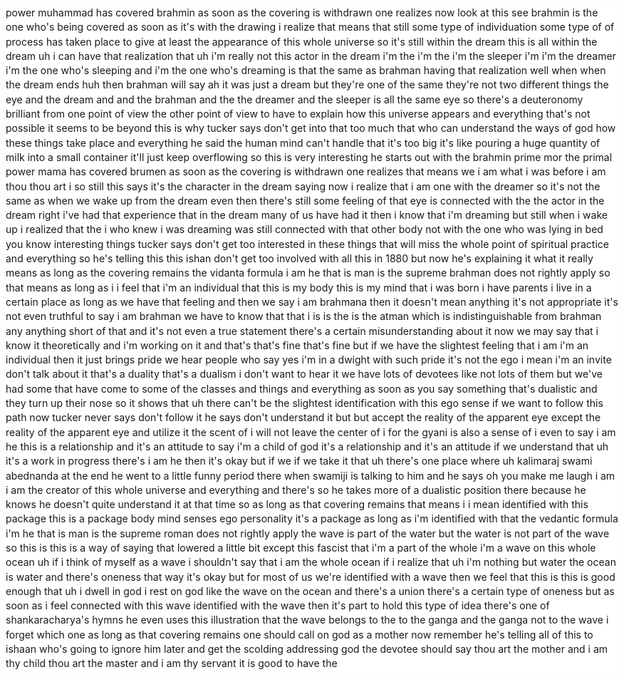 power muhammad has covered brahmin as soon as the covering is withdrawn one realizes now look at this see brahmin is the one who's being covered as soon as it's with the drawing i realize that means that still some type of individuation some type of of process has taken place to give at least the appearance of this whole universe so it's still within the dream this is all within the dream uh i can have that realization that uh i'm really not this actor in the dream i'm the i'm the i'm the sleeper i'm i'm the dreamer i'm the one who's sleeping and i'm the one who's dreaming is that the same as brahman having that realization well when when the dream ends huh then brahman will say ah it was just a dream but they're one of the same they're not two different things the eye and the dream and and the brahman and the the dreamer and the sleeper is all the same eye so there's a deuteronomy brilliant from one point of view the other point of view to have to explain how this universe appears and everything that's not possible it seems to be beyond this is why tucker says don't get into that too much that who can understand the ways of god how these things take place and everything he said the human mind can't handle that it's too big it's like pouring a huge quantity of milk into a small container it'll just keep overflowing so this is very interesting he starts out with the brahmin prime mor the primal power mama has covered brumen as soon as the covering is withdrawn one realizes that means we i am what i was before i am thou thou art i so still this says it's the character in the dream saying now i realize that i am one with the dreamer so it's not the same as when we wake up from the dream even then there's still some feeling of that eye is connected with the the actor in the dream right i've had that experience that in the dream many of us have had it then i know that i'm dreaming but still when i wake up i realized that the i who knew i was dreaming was still connected with that other body not with the one who was lying in bed you know interesting things tucker says don't get too interested in these things that will miss the whole point of spiritual practice and everything so he's telling this this ishan don't get too involved with all this in 1880 but now he's explaining it what it really means as long as the covering remains the vidanta formula i am he that is man is the supreme brahman does not rightly apply so that means as long as i i feel that i'm an individual that this is my body this is my mind that i was born i have parents i live in a certain place as long as we have that feeling and then we say i am brahmana then it doesn't mean anything it's not appropriate it's not even truthful to say i am brahman we have to know that that i is is the is the atman which is indistinguishable from brahman any anything short of that and it's not even a true statement there's a certain misunderstanding about it now we may say that i know it theoretically and i'm working on it and that's that's fine that's fine but if we have the slightest feeling that i am i'm an individual then it just brings pride we hear people who say yes i'm in a dwight with such pride it's not the ego i mean i'm an invite don't talk about it that's a duality that's a dualism i don't want to hear it we have lots of devotees like not lots of them but we've had some that have come to some of the classes and things and everything as soon as you say something that's dualistic and they turn up their nose so it shows that uh there can't be the slightest identification with this ego sense if we want to follow this path now tucker never says don't follow it he says don't understand it but but accept the reality of the apparent eye except the reality of the apparent eye and utilize it the scent of i will not leave the center of i for the gyani is also a sense of i even to say i am he this is a relationship and it's an attitude to say i'm a child of god it's a relationship and it's an attitude if we understand that uh it's a work in progress there's i am he then it's okay but if we if we take it that uh there's one place where uh kalimaraj swami abednanda at the end he went to a little funny period there when swamiji is talking to him and he says oh you make me laugh i am i am the creator of this whole universe and everything and there's so he takes more of a dualistic position there because he knows he doesn't quite understand it at that time so as long as that covering remains that means i i mean identified with this package this is a package body mind senses ego personality it's a package as long as i'm identified with that the vedantic formula i'm he that is man is the supreme roman does not rightly apply the wave is part of the water but the water is not part of the wave so this is this is a way of saying that lowered a little bit except this fascist that i'm a part of the whole i'm a wave on this whole ocean uh if i think of myself as a wave i shouldn't say that i am the whole ocean if i realize that uh i'm nothing but water the ocean is water and there's oneness that way it's okay but for most of us we're identified with a wave then we feel that this is this is good enough that uh i dwell in god i rest on god like the wave on the ocean and there's a union there's a certain type of oneness but as soon as i feel connected with this wave identified with the wave then it's part to hold this type of idea there's one of shankaracharya's hymns he even uses this illustration that the wave belongs to the to the ganga and the ganga not to the wave i forget which one as long as that covering remains one should call on god as a mother now remember he's telling all of this to ishaan who's going to ignore him later and get the scolding addressing god the devotee should say thou art the mother and i am thy child thou art the master and i am thy servant it is good to have the